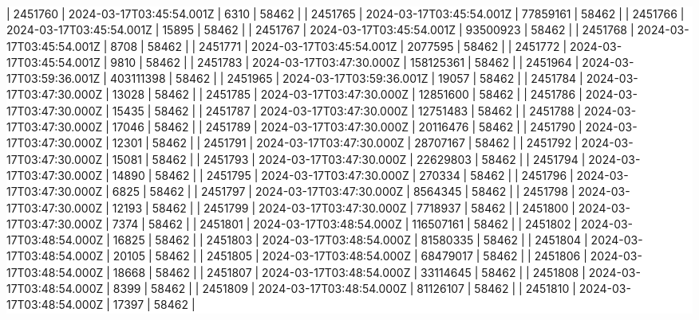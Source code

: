 | 2451760 | 2024-03-17T03:45:54.001Z |        6310 |          58462 |
| 2451765 | 2024-03-17T03:45:54.001Z |    77859161 |          58462 |
| 2451766 | 2024-03-17T03:45:54.001Z |       15895 |          58462 |
| 2451767 | 2024-03-17T03:45:54.001Z |    93500923 |          58462 |
| 2451768 | 2024-03-17T03:45:54.001Z |        8708 |          58462 |
| 2451771 | 2024-03-17T03:45:54.001Z |     2077595 |          58462 |
| 2451772 | 2024-03-17T03:45:54.001Z |        9810 |          58462 |
| 2451783 | 2024-03-17T03:47:30.000Z |   158125361 |          58462 |
| 2451964 | 2024-03-17T03:59:36.001Z |   403111398 |          58462 |
| 2451965 | 2024-03-17T03:59:36.001Z |       19057 |          58462 |
| 2451784 | 2024-03-17T03:47:30.000Z |       13028 |          58462 |
| 2451785 | 2024-03-17T03:47:30.000Z |    12851600 |          58462 |
| 2451786 | 2024-03-17T03:47:30.000Z |       15435 |          58462 |
| 2451787 | 2024-03-17T03:47:30.000Z |    12751483 |          58462 |
| 2451788 | 2024-03-17T03:47:30.000Z |       17046 |          58462 |
| 2451789 | 2024-03-17T03:47:30.000Z |    20116476 |          58462 |
| 2451790 | 2024-03-17T03:47:30.000Z |       12301 |          58462 |
| 2451791 | 2024-03-17T03:47:30.000Z |    28707167 |          58462 |
| 2451792 | 2024-03-17T03:47:30.000Z |       15081 |          58462 |
| 2451793 | 2024-03-17T03:47:30.000Z |    22629803 |          58462 |
| 2451794 | 2024-03-17T03:47:30.000Z |       14890 |          58462 |
| 2451795 | 2024-03-17T03:47:30.000Z |      270334 |          58462 |
| 2451796 | 2024-03-17T03:47:30.000Z |        6825 |          58462 |
| 2451797 | 2024-03-17T03:47:30.000Z |     8564345 |          58462 |
| 2451798 | 2024-03-17T03:47:30.000Z |       12193 |          58462 |
| 2451799 | 2024-03-17T03:47:30.000Z |     7718937 |          58462 |
| 2451800 | 2024-03-17T03:47:30.000Z |        7374 |          58462 |
| 2451801 | 2024-03-17T03:48:54.000Z |   116507161 |          58462 |
| 2451802 | 2024-03-17T03:48:54.000Z |       16825 |          58462 |
| 2451803 | 2024-03-17T03:48:54.000Z |    81580335 |          58462 |
| 2451804 | 2024-03-17T03:48:54.000Z |       20105 |          58462 |
| 2451805 | 2024-03-17T03:48:54.000Z |    68479017 |          58462 |
| 2451806 | 2024-03-17T03:48:54.000Z |       18668 |          58462 |
| 2451807 | 2024-03-17T03:48:54.000Z |    33114645 |          58462 |
| 2451808 | 2024-03-17T03:48:54.000Z |        8399 |          58462 |
| 2451809 | 2024-03-17T03:48:54.000Z |    81126107 |          58462 |
| 2451810 | 2024-03-17T03:48:54.000Z |       17397 |          58462 |